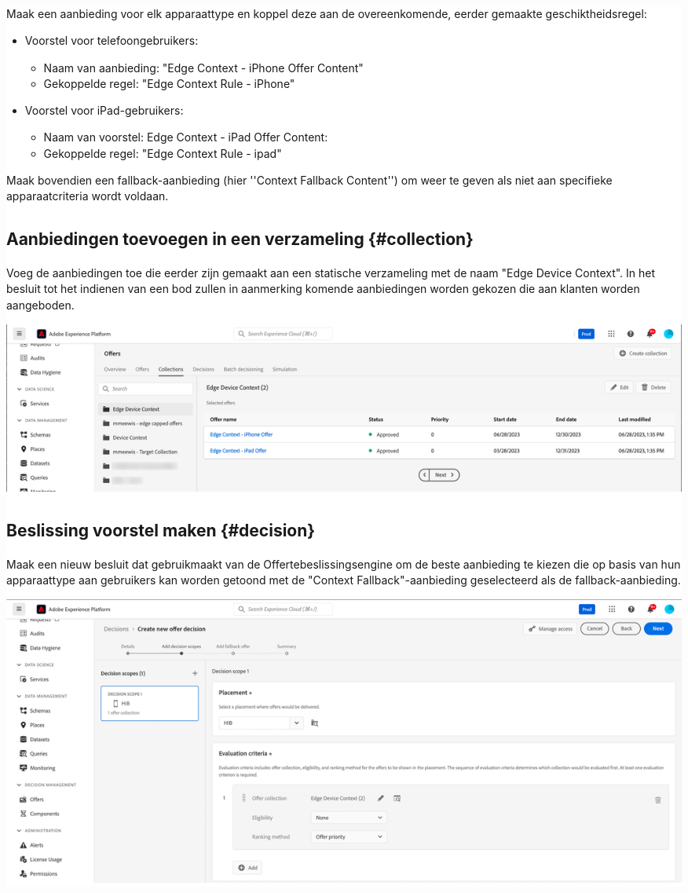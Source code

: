 Maak een aanbieding voor elk apparaattype en koppel deze aan de overeenkomende, eerder gemaakte geschiktheidsregel:

* Voorstel voor telefoongebruikers:

   * Naam van aanbieding: &quot;Edge Context - iPhone Offer Content&quot;
   * Gekoppelde regel: &quot;Edge Context Rule - iPhone&quot;

* Voorstel voor iPad-gebruikers:

   * Naam van voorstel: Edge Context - iPad Offer Content:
   * Gekoppelde regel: &quot;Edge Context Rule - ipad&quot;

Maak bovendien een fallback-aanbieding (hier &#39;&#39;Context Fallback Content&#39;&#39;) om weer te geven als niet aan specifieke apparaatcriteria wordt voldaan.

## Aanbiedingen toevoegen in een verzameling {#collection}

Voeg de aanbiedingen toe die eerder zijn gemaakt aan een statische verzameling met de naam &quot;Edge Device Context&quot;. In het besluit tot het indienen van een bod zullen in aanmerking komende aanbiedingen worden gekozen die aan klanten worden aangeboden.

![](assets/context-edge-collection.png)

## Beslissing voorstel maken {#decision}

Maak een nieuw besluit dat gebruikmaakt van de Offertebeslissingsengine om de beste aanbieding te kiezen die op basis van hun apparaattype aan gebruikers kan worden getoond met de &quot;Context Fallback&quot;-aanbieding geselecteerd als de fallback-aanbieding.

![](assets/context-edge-decision.png)
